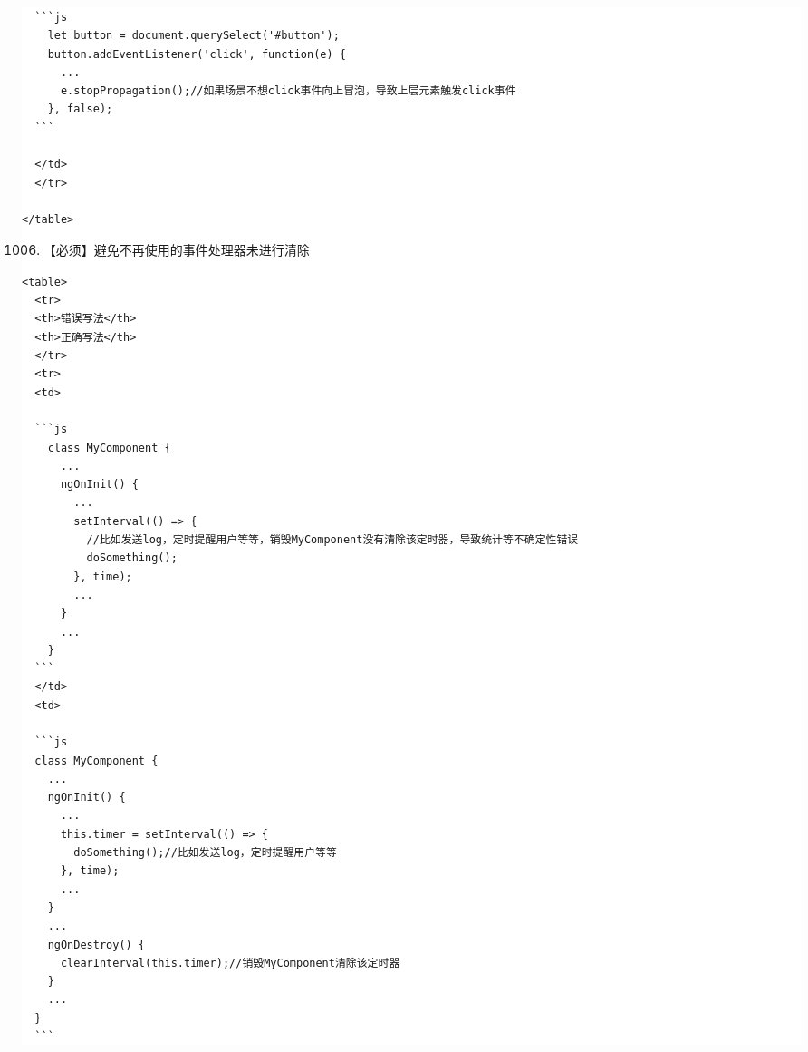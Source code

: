       ```js
        let button = document.querySelect('#button');
        button.addEventListener('click', function(e) {
          ...
          e.stopPropagation();//如果场景不想click事件向上冒泡，导致上层元素触发click事件
        }, false);
      ```

      </td>
      </tr>

    </table>
   1006. 【必须】避免不再使用的事件处理器未进行清除

    <table>
      <tr>
      <th>错误写法</th>
      <th>正确写法</th>
      </tr>
      <tr>
      <td>

      ```js
        class MyComponent {
          ...
          ngOnInit() {
            ...
            setInterval(() => {
              //比如发送log，定时提醒用户等等，销毁MyComponent没有清除该定时器，导致统计等不确定性错误
              doSomething();
            }, time);
            ...
          }
          ...
        }
      ```
      </td>
      <td>

      ```js
      class MyComponent {
        ...
        ngOnInit() {
          ...
          this.timer = setInterval(() => {
            doSomething();//比如发送log，定时提醒用户等等
          }, time);
          ...
        }
        ...
        ngOnDestroy() {
          clearInterval(this.timer);//销毁MyComponent清除该定时器
        }
        ...
      }
      ```
